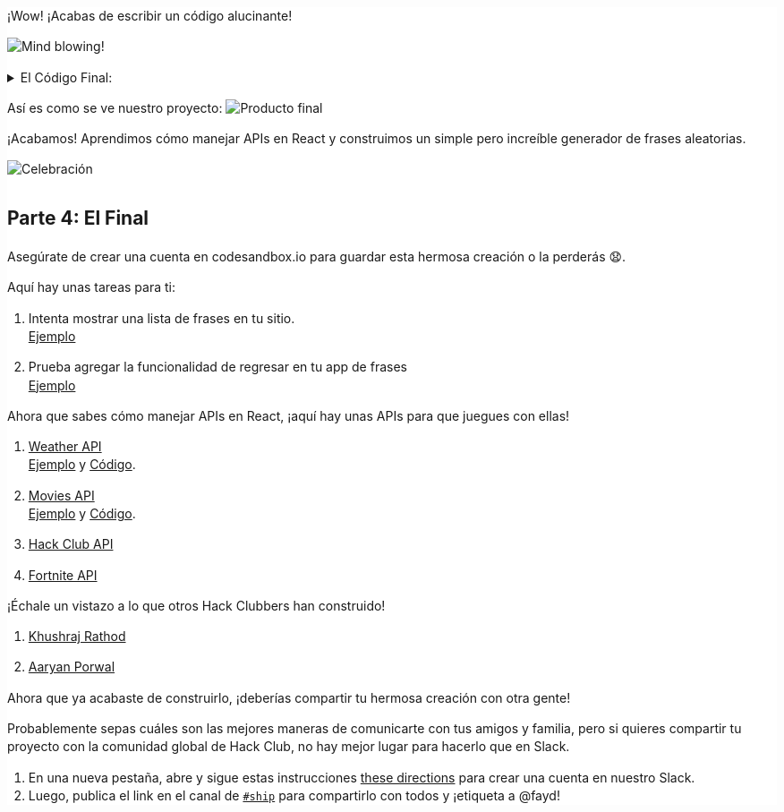 ¡Wow! ¡Acabas de escribir un código alucinante!

![Mind blowing!](https://media.giphy.com/media/OK27wINdQS5YQ/giphy.gif)

<details><summary>El Código Final:</summary></details>

Así es como se ve nuestro proyecto:
![Producto final](https://cloud-i1q4mn5yo.vercel.app/0final_preview.gif)

¡Acabamos! Aprendimos cómo manejar APIs en React y construimos un simple pero increíble generador de frases aleatorias.

![Celebración](https://media.giphy.com/media/TdfyKrN7HGTIY/giphy.gif)

## Parte 4: El Final 

Asegúrate de crear una cuenta en codesandbox.io para guardar esta hermosa creación o la perderás 😧.

Aquí hay unas tareas para ti:

1. Intenta mostrar una lista de frases en tu sitio.  
[Ejemplo](https://codesandbox.io/s/quotesgenerator-example-1-6thve)

2. Prueba agregar la funcionalidad de regresar en tu app de frases  
[Ejemplo](https://codesandbox.io/s/peaceful-fog-80vmr)

Ahora que sabes cómo manejar APIs en React, ¡aquí hay unas APIs para que juegues con ellas!

1. [Weather API](https://openweathermap.org/api)  
[Ejemplo](https://weatherer.fayd.me/) y [Código](https://github.com/faisalsayed10/weatherer).

2. [Movies API](https://www.themoviedb.org/documentation/api)  
[Ejemplo](https://binger.fayd.me/) y [Código](https://github.com/faisalsayed10/Movie-Search-App).

3. [Hack Club API](https://scrapbook.hackclub.com/api/users/)  

4. [Fortnite API](https://fortnite-api.com/)

¡Échale un vistazo a lo que otros Hack Clubbers han construido!

1. [Khushraj Rathod](https://codesandbox.io/s/quotesgeneratorstartercode-forked-z0wzm)

2. [Aaryan Porwal](https://codesandbox.io/s/quotesgenerator-sdqkm)

Ahora que ya acabaste de construirlo, ¡deberías compartir tu hermosa creación con otra gente!

Probablemente sepas cuáles son las mejores maneras de comunicarte con tus amigos y familia, pero si quieres compartir tu proyecto con la comunidad global de Hack Club, no hay mejor lugar para hacerlo que en Slack.
1. En una nueva pestaña, abre y sigue estas instrucciones [these directions][slack] para crear una cuenta en nuestro Slack.
2. Luego, publica el link en el canal de [`#ship`](https://hackclub.slack.com/messages/ship) para compartirlo con todos y ¡etiqueta a @fayd!

[slack]: https://slack.hackclub.com/
